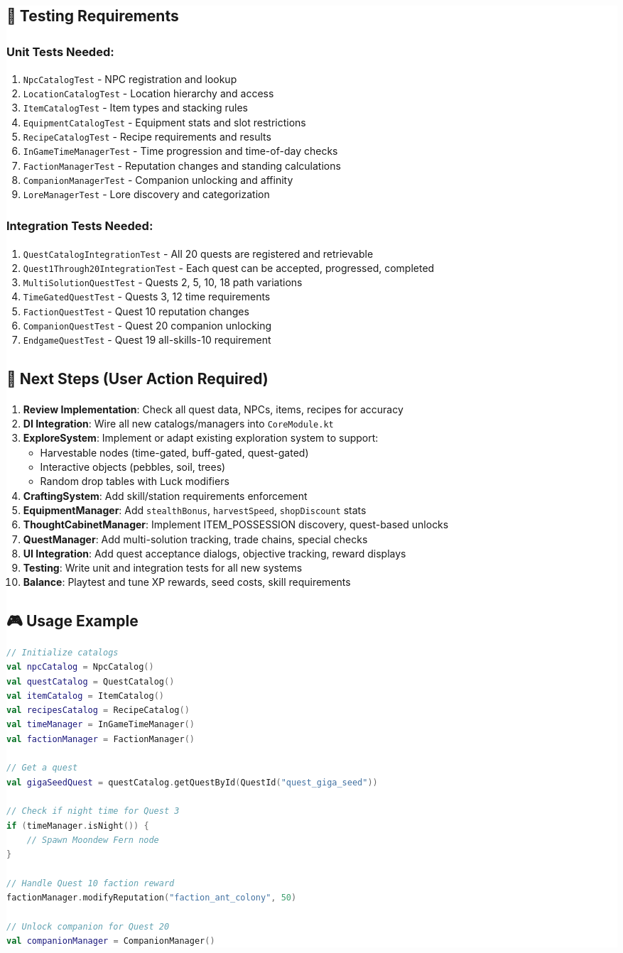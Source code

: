## 🧪 Testing Requirements

### Unit Tests Needed:
1. `NpcCatalogTest` - NPC registration and lookup
2. `LocationCatalogTest` - Location hierarchy and access
3. `ItemCatalogTest` - Item types and stacking rules
4. `EquipmentCatalogTest` - Equipment stats and slot restrictions
5. `RecipeCatalogTest` - Recipe requirements and results
6. `InGameTimeManagerTest` - Time progression and time-of-day checks
7. `FactionManagerTest` - Reputation changes and standing calculations
8. `CompanionManagerTest` - Companion unlocking and affinity
9. `LoreManagerTest` - Lore discovery and categorization

### Integration Tests Needed:
1. `QuestCatalogIntegrationTest` - All 20 quests are registered and retrievable
2. `Quest1Through20IntegrationTest` - Each quest can be accepted, progressed, completed
3. `MultiSolutionQuestTest` - Quests 2, 5, 10, 18 path variations
4. `TimeGatedQuestTest` - Quests 3, 12 time requirements
5. `FactionQuestTest` - Quest 10 reputation changes
6. `CompanionQuestTest` - Quest 20 companion unlocking
7. `EndgameQuestTest` - Quest 19 all-skills-10 requirement

## 📝 Next Steps (User Action Required)

1. **Review Implementation**: Check all quest data, NPCs, items, recipes for accuracy
2. **DI Integration**: Wire all new catalogs/managers into `CoreModule.kt`
3. **ExploreSystem**: Implement or adapt existing exploration system to support:
   - Harvestable nodes (time-gated, buff-gated, quest-gated)
   - Interactive objects (pebbles, soil, trees)
   - Random drop tables with Luck modifiers
4. **CraftingSystem**: Add skill/station requirements enforcement
5. **EquipmentManager**: Add `stealthBonus`, `harvestSpeed`, `shopDiscount` stats
6. **ThoughtCabinetManager**: Implement ITEM_POSSESSION discovery, quest-based unlocks
7. **QuestManager**: Add multi-solution tracking, trade chains, special checks
8. **UI Integration**: Add quest acceptance dialogs, objective tracking, reward displays
9. **Testing**: Write unit and integration tests for all new systems
10. **Balance**: Playtest and tune XP rewards, seed costs, skill requirements

## 🎮 Usage Example

```kotlin
// Initialize catalogs
val npcCatalog = NpcCatalog()
val questCatalog = QuestCatalog()
val itemCatalog = ItemCatalog()
val recipesCatalog = RecipeCatalog()
val timeManager = InGameTimeManager()
val factionManager = FactionManager()

// Get a quest
val gigaSeedQuest = questCatalog.getQuestById(QuestId("quest_giga_seed"))

// Check if night time for Quest 3
if (timeManager.isNight()) {
    // Spawn Moondew Fern node
}

// Handle Quest 10 faction reward
factionManager.modifyReputation("faction_ant_colony", 50)

// Unlock companion for Quest 20
val companionManager = CompanionManager()
```